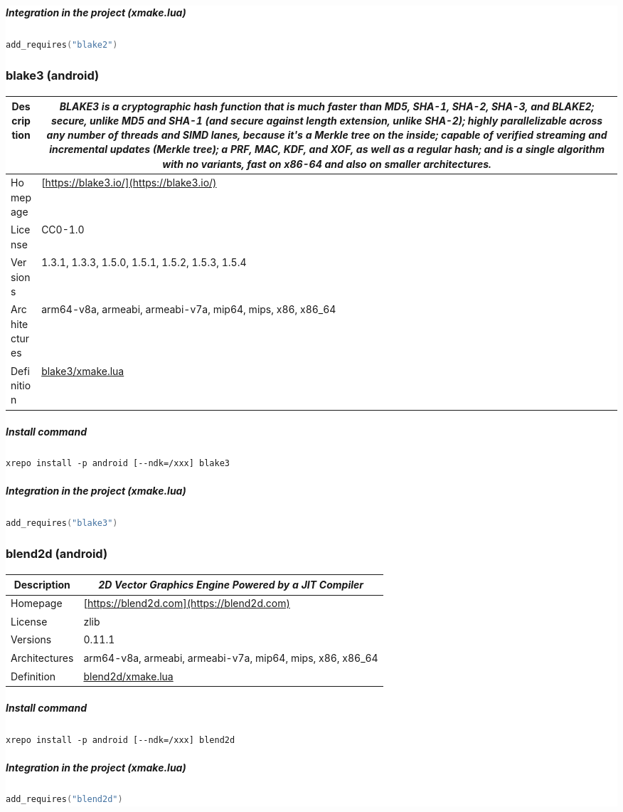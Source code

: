 ##### Integration in the project (xmake.lua)

```lua
add_requires("blake2")
```


### blake3 (android)


| Description | *BLAKE3 is a cryptographic hash function that is much faster than MD5, SHA-1, SHA-2, SHA-3, and BLAKE2; secure, unlike MD5 and SHA-1 (and secure against length extension, unlike SHA-2); highly parallelizable across any number of threads and SIMD lanes, because it's a Merkle tree on the inside; capable of verified streaming and incremental updates (Merkle tree); a PRF, MAC, KDF, and XOF, as well as a regular hash; and is a single algorithm with no variants, fast on x86-64 and also on smaller architectures.* |
| -- | -- |
| Homepage | [https://blake3.io/](https://blake3.io/) |
| License | CC0-1.0 |
| Versions | 1.3.1, 1.3.3, 1.5.0, 1.5.1, 1.5.2, 1.5.3, 1.5.4 |
| Architectures | arm64-v8a, armeabi, armeabi-v7a, mip64, mips, x86, x86_64 |
| Definition | [blake3/xmake.lua](https://github.com/xmake-io/xmake-repo/blob/master/packages/b/blake3/xmake.lua) |

##### Install command

```console
xrepo install -p android [--ndk=/xxx] blake3
```

##### Integration in the project (xmake.lua)

```lua
add_requires("blake3")
```


### blend2d (android)


| Description | *2D Vector Graphics Engine Powered by a JIT Compiler* |
| -- | -- |
| Homepage | [https://blend2d.com](https://blend2d.com) |
| License | zlib |
| Versions | 0.11.1 |
| Architectures | arm64-v8a, armeabi, armeabi-v7a, mip64, mips, x86, x86_64 |
| Definition | [blend2d/xmake.lua](https://github.com/xmake-io/xmake-repo/blob/master/packages/b/blend2d/xmake.lua) |

##### Install command

```console
xrepo install -p android [--ndk=/xxx] blend2d
```

##### Integration in the project (xmake.lua)

```lua
add_requires("blend2d")
```
